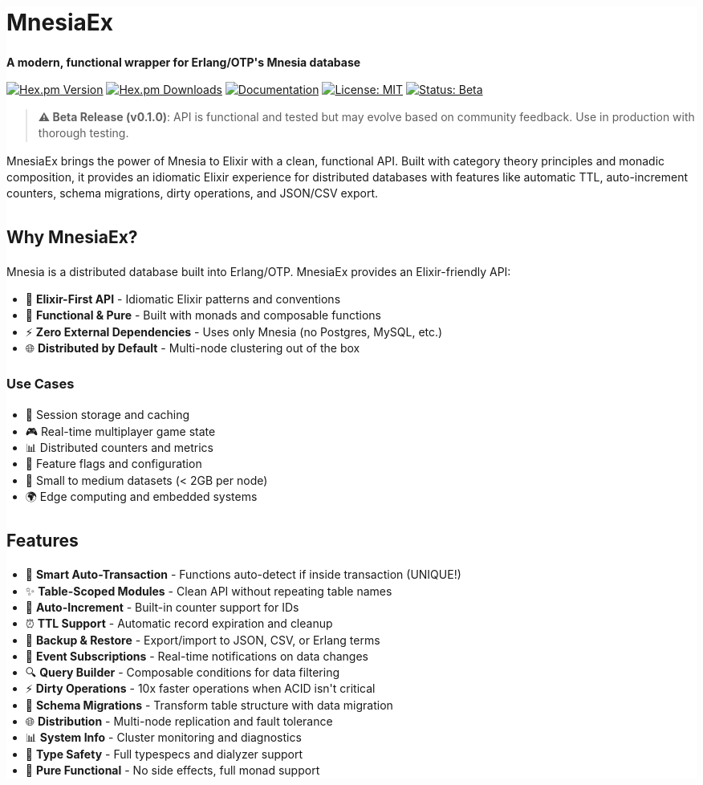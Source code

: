 # MnesiaEx

**A modern, functional wrapper for Erlang/OTP's Mnesia database**

[![Hex.pm Version](https://img.shields.io/hexpm/v/mnesia_ex.svg)](https://hex.pm/packages/mnesia_ex)
[![Hex.pm Downloads](https://img.shields.io/hexpm/dt/mnesia_ex.svg)](https://hex.pm/packages/mnesia_ex)
[![Documentation](https://img.shields.io/badge/docs-hexdocs-blue.svg)](https://hexdocs.pm/mnesia_ex)
[![License: MIT](https://img.shields.io/badge/License-MIT-yellow.svg)](https://opensource.org/licenses/MIT)
[![Status: Beta](https://img.shields.io/badge/status-beta-orange.svg)](https://github.com/AR3ON/mnesia_ex/releases)

> **⚠️ Beta Release (v0.1.0)**: API is functional and tested but may evolve based on community feedback. Use in production with thorough testing.

MnesiaEx brings the power of Mnesia to Elixir with a clean, functional API. Built with category theory principles and monadic composition, it provides an idiomatic Elixir experience for distributed databases with features like automatic TTL, auto-increment counters, schema migrations, dirty operations, and JSON/CSV export.

## Why MnesiaEx?

Mnesia is a distributed database built into Erlang/OTP. MnesiaEx provides an Elixir-friendly API:

- 🎯 **Elixir-First API** - Idiomatic Elixir patterns and conventions
- 🔄 **Functional & Pure** - Built with monads and composable functions
- ⚡ **Zero External Dependencies** - Uses only Mnesia (no Postgres, MySQL, etc.)
- 🌐 **Distributed by Default** - Multi-node clustering out of the box

### Use Cases

- 🔑 Session storage and caching
- 🎮 Real-time multiplayer game state
- 📊 Distributed counters and metrics
- 🔐 Feature flags and configuration
- 📝 Small to medium datasets (< 2GB per node)
- 🌍 Edge computing and embedded systems

## Features

- 🎯 **Smart Auto-Transaction** - Functions auto-detect if inside transaction (UNIQUE!)
- ✨ **Table-Scoped Modules** - Clean API without repeating table names
- 🔄 **Auto-Increment** - Built-in counter support for IDs
- ⏰ **TTL Support** - Automatic record expiration and cleanup
- 💾 **Backup & Restore** - Export/import to JSON, CSV, or Erlang terms
- 📡 **Event Subscriptions** - Real-time notifications on data changes
- 🔍 **Query Builder** - Composable conditions for data filtering
- ⚡ **Dirty Operations** - 10x faster operations when ACID isn't critical
- 🔧 **Schema Migrations** - Transform table structure with data migration
- 🌐 **Distribution** - Multi-node replication and fault tolerance
- 📊 **System Info** - Cluster monitoring and diagnostics
- 🎯 **Type Safety** - Full typespecs and dialyzer support
- 🧪 **Pure Functional** - No side effects, full monad support
